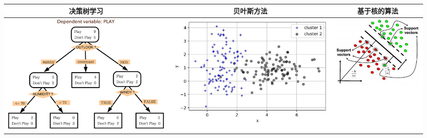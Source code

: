 
|        决策树学习        |        贝叶斯方法        |       基于核的算法       |
| :----------------------: | :----------------------: | :----------------------: |
| ![](./img/ch2/2.2.4.png) | ![](./img/ch2/2.1/5.jpg) | ![](./img/ch2/2.1/6.jpg) |
